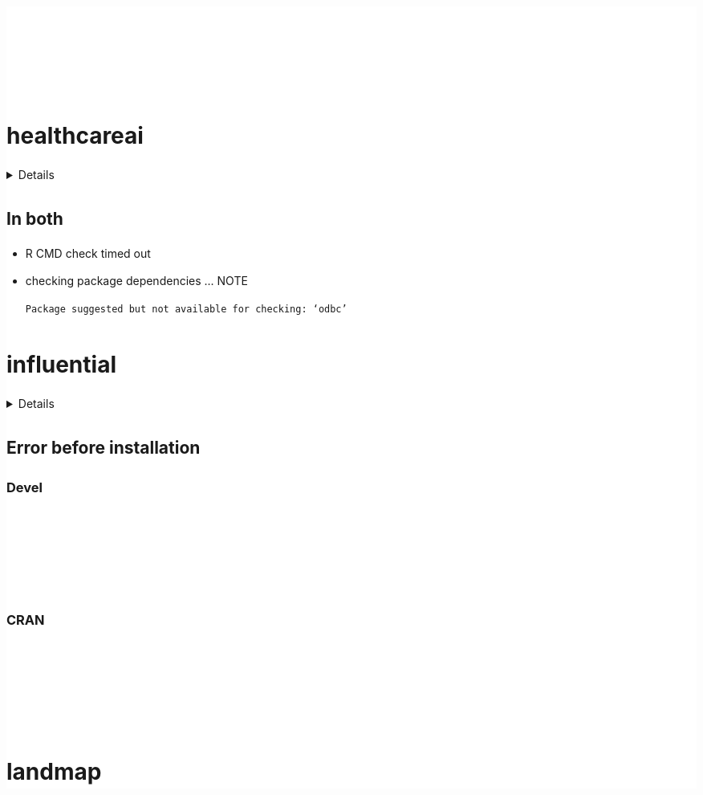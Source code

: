 ```






```
# healthcareai

<details></details>

## In both

*   R CMD check timed out
    

*   checking package dependencies ... NOTE
    ```
    Package suggested but not available for checking: ‘odbc’
    ```

# influential

<details></details>

## Error before installation

### Devel

```






```
### CRAN

```






```
# landmap
